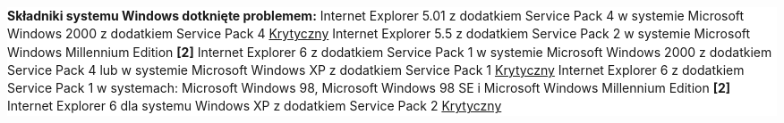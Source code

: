<td style="border:1px solid black;"></td>
</tr>
<tr class="odd">
<td style="border:1px solid black;"><strong>Składniki systemu Windows dotknięte problemem:</strong></td>
<td style="border:1px solid black;"></td>
<td style="border:1px solid black;"></td>
<td style="border:1px solid black;"></td>
<td style="border:1px solid black;"></td>
<td style="border:1px solid black;"></td>
<td style="border:1px solid black;"></td>
</tr>
<tr class="even">
<td style="border:1px solid black;">Internet Explorer 5.01 z dodatkiem Service Pack 4 w systemie Microsoft Windows 2000 z dodatkiem Service Pack 4</td>
<td style="border:1px solid black;"><a href="http://www.microsoft.com/downloads/details.aspx?familyid=194e0ee7-919c-4a8b-ad8d-01a4fe771942&amp;displaylang=pl">Krytyczny</a></td>
<td style="border:1px solid black;"></td>
<td style="border:1px solid black;"></td>
<td style="border:1px solid black;"></td>
<td style="border:1px solid black;"></td>
<td style="border:1px solid black;"></td>
</tr>
<tr class="odd">
<td style="border:1px solid black;">Internet Explorer 5.5 z dodatkiem Service Pack 2 w systemie Microsoft Windows Millennium Edition</td>
<td style="border:1px solid black;"><strong>[2]</strong></td>
<td style="border:1px solid black;"></td>
<td style="border:1px solid black;"></td>
<td style="border:1px solid black;"></td>
<td style="border:1px solid black;"></td>
<td style="border:1px solid black;"></td>
</tr>
<tr class="even">
<td style="border:1px solid black;">Internet Explorer 6 z dodatkiem Service Pack 1 w systemie Microsoft Windows 2000 z dodatkiem Service Pack 4 lub w systemie Microsoft Windows XP z dodatkiem Service Pack 1</td>
<td style="border:1px solid black;"><a href="http://www.microsoft.com/downloads/details.aspx?familyid=68300b15-1cf9-45fb-875e-2ef6d2fbc9ed&amp;displaylang=pl">Krytyczny</a></td>
<td style="border:1px solid black;"></td>
<td style="border:1px solid black;"></td>
<td style="border:1px solid black;"></td>
<td style="border:1px solid black;"></td>
<td style="border:1px solid black;"></td>
</tr>
<tr class="odd">
<td style="border:1px solid black;">Internet Explorer 6 z dodatkiem Service Pack 1 w systemach: Microsoft Windows 98, Microsoft Windows 98 SE i Microsoft Windows Millennium Edition</td>
<td style="border:1px solid black;"><strong>[2]</strong></td>
<td style="border:1px solid black;"></td>
<td style="border:1px solid black;"></td>
<td style="border:1px solid black;"></td>
<td style="border:1px solid black;"></td>
<td style="border:1px solid black;"></td>
</tr>
<tr class="even">
<td style="border:1px solid black;">Internet Explorer 6 dla systemu Windows XP z dodatkiem Service Pack 2</td>
<td style="border:1px solid black;"><a href="http://www.microsoft.com/downloads/details.aspx?familyid=648b6f0e-1695-44e5-826a-43406df4858e&amp;displaylang=pl">Krytyczny</a></td>
<td style="border:1px solid black;"></td>
<td style="border:1px solid black;"></td>
<td style="border:1px solid black;"></td>
<td style="border:1px solid black;"></td>